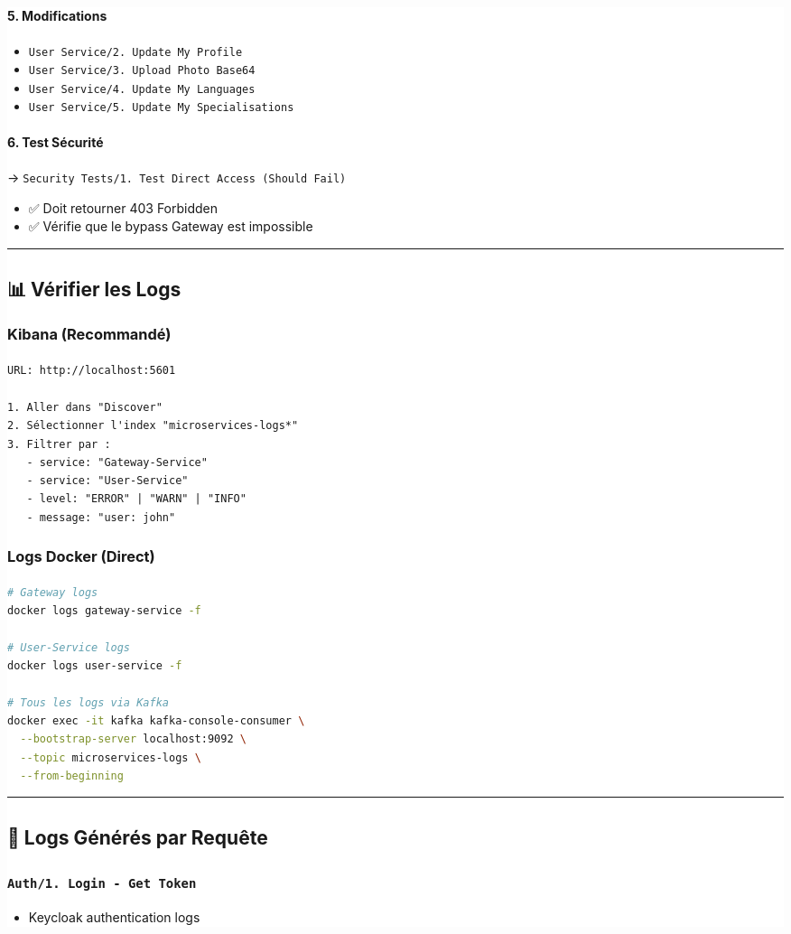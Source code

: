 #### 5. **Modifications**
   - `User Service/2. Update My Profile`
   - `User Service/3. Upload Photo Base64`
   - `User Service/4. Update My Languages`
   - `User Service/5. Update My Specialisations`

#### 6. **Test Sécurité**
   → `Security Tests/1. Test Direct Access (Should Fail)`
   - ✅ Doit retourner 403 Forbidden
   - ✅ Vérifie que le bypass Gateway est impossible

---

## 📊 Vérifier les Logs

### Kibana (Recommandé)
```
URL: http://localhost:5601

1. Aller dans "Discover"
2. Sélectionner l'index "microservices-logs*"
3. Filtrer par :
   - service: "Gateway-Service"
   - service: "User-Service"
   - level: "ERROR" | "WARN" | "INFO"
   - message: "user: john"
```

### Logs Docker (Direct)
```bash
# Gateway logs
docker logs gateway-service -f

# User-Service logs
docker logs user-service -f

# Tous les logs via Kafka
docker exec -it kafka kafka-console-consumer \
  --bootstrap-server localhost:9092 \
  --topic microservices-logs \
  --from-beginning
```

---

## 🎯 Logs Générés par Requête

### `Auth/1. Login - Get Token`
- Keycloak authentication logs

